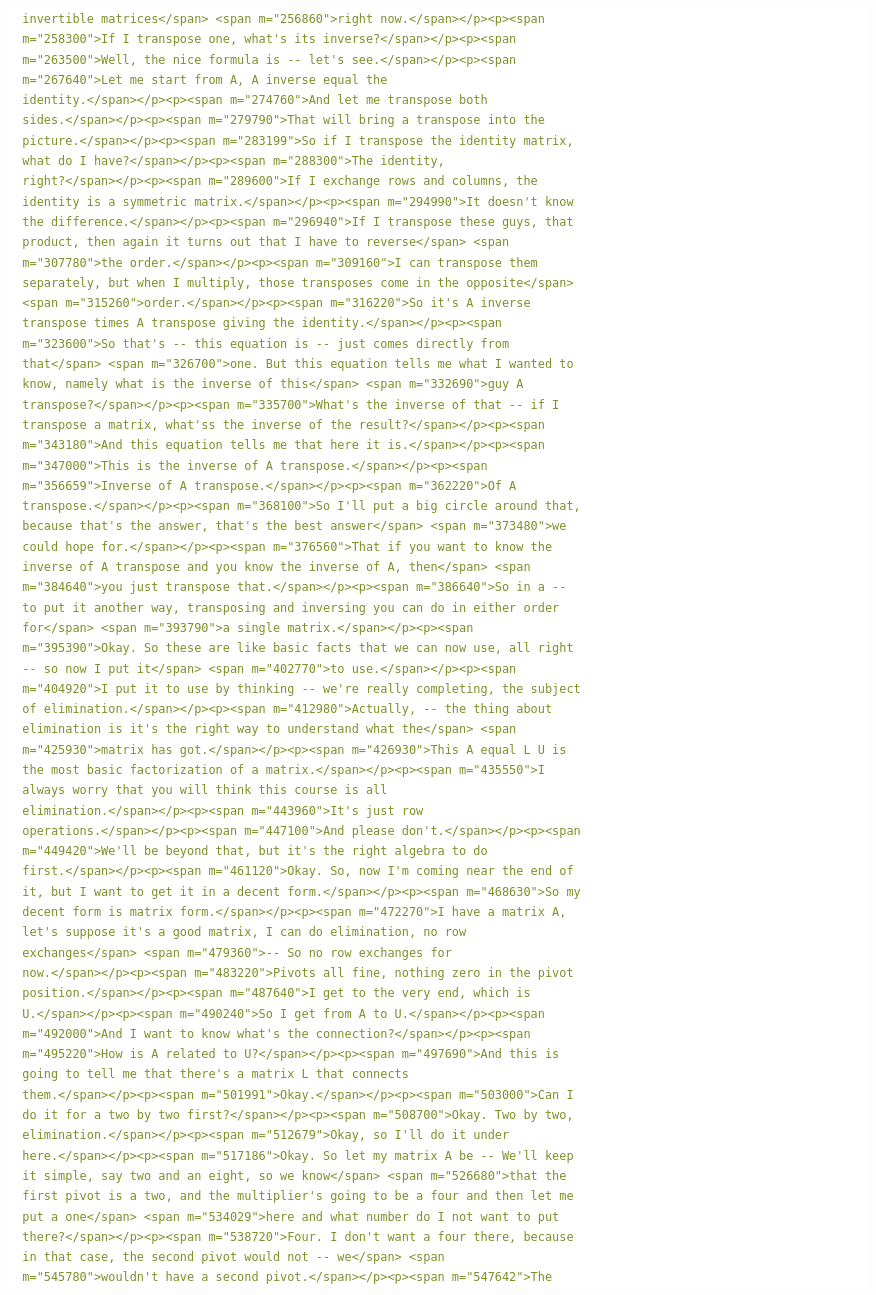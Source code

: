 ```yaml
  invertible matrices</span> <span m="256860">right now.</span></p><p><span
  m="258300">If I transpose one, what's its inverse?</span></p><p><span
  m="263500">Well, the nice formula is -- let's see.</span></p><p><span
  m="267640">Let me start from A, A inverse equal the
  identity.</span></p><p><span m="274760">And let me transpose both
  sides.</span></p><p><span m="279790">That will bring a transpose into the
  picture.</span></p><p><span m="283199">So if I transpose the identity matrix,
  what do I have?</span></p><p><span m="288300">The identity,
  right?</span></p><p><span m="289600">If I exchange rows and columns, the
  identity is a symmetric matrix.</span></p><p><span m="294990">It doesn't know
  the difference.</span></p><p><span m="296940">If I transpose these guys, that
  product, then again it turns out that I have to reverse</span> <span
  m="307780">the order.</span></p><p><span m="309160">I can transpose them
  separately, but when I multiply, those transposes come in the opposite</span>
  <span m="315260">order.</span></p><p><span m="316220">So it's A inverse
  transpose times A transpose giving the identity.</span></p><p><span
  m="323600">So that's -- this equation is -- just comes directly from
  that</span> <span m="326700">one. But this equation tells me what I wanted to
  know, namely what is the inverse of this</span> <span m="332690">guy A
  transpose?</span></p><p><span m="335700">What's the inverse of that -- if I
  transpose a matrix, what'ss the inverse of the result?</span></p><p><span
  m="343180">And this equation tells me that here it is.</span></p><p><span
  m="347000">This is the inverse of A transpose.</span></p><p><span
  m="356659">Inverse of A transpose.</span></p><p><span m="362220">Of A
  transpose.</span></p><p><span m="368100">So I'll put a big circle around that,
  because that's the answer, that's the best answer</span> <span m="373480">we
  could hope for.</span></p><p><span m="376560">That if you want to know the
  inverse of A transpose and you know the inverse of A, then</span> <span
  m="384640">you just transpose that.</span></p><p><span m="386640">So in a --
  to put it another way, transposing and inversing you can do in either order
  for</span> <span m="393790">a single matrix.</span></p><p><span
  m="395390">Okay. So these are like basic facts that we can now use, all right
  -- so now I put it</span> <span m="402770">to use.</span></p><p><span
  m="404920">I put it to use by thinking -- we're really completing, the subject
  of elimination.</span></p><p><span m="412980">Actually, -- the thing about
  elimination is it's the right way to understand what the</span> <span
  m="425930">matrix has got.</span></p><p><span m="426930">This A equal L U is
  the most basic factorization of a matrix.</span></p><p><span m="435550">I
  always worry that you will think this course is all
  elimination.</span></p><p><span m="443960">It's just row
  operations.</span></p><p><span m="447100">And please don't.</span></p><p><span
  m="449420">We'll be beyond that, but it's the right algebra to do
  first.</span></p><p><span m="461120">Okay. So, now I'm coming near the end of
  it, but I want to get it in a decent form.</span></p><p><span m="468630">So my
  decent form is matrix form.</span></p><p><span m="472270">I have a matrix A,
  let's suppose it's a good matrix, I can do elimination, no row
  exchanges</span> <span m="479360">-- So no row exchanges for
  now.</span></p><p><span m="483220">Pivots all fine, nothing zero in the pivot
  position.</span></p><p><span m="487640">I get to the very end, which is
  U.</span></p><p><span m="490240">So I get from A to U.</span></p><p><span
  m="492000">And I want to know what's the connection?</span></p><p><span
  m="495220">How is A related to U?</span></p><p><span m="497690">And this is
  going to tell me that there's a matrix L that connects
  them.</span></p><p><span m="501991">Okay.</span></p><p><span m="503000">Can I
  do it for a two by two first?</span></p><p><span m="508700">Okay. Two by two,
  elimination.</span></p><p><span m="512679">Okay, so I'll do it under
  here.</span></p><p><span m="517186">Okay. So let my matrix A be -- We'll keep
  it simple, say two and an eight, so we know</span> <span m="526680">that the
  first pivot is a two, and the multiplier's going to be a four and then let me
  put a one</span> <span m="534029">here and what number do I not want to put
  there?</span></p><p><span m="538720">Four. I don't want a four there, because
  in that case, the second pivot would not -- we</span> <span
  m="545780">wouldn't have a second pivot.</span></p><p><span m="547642">The
```